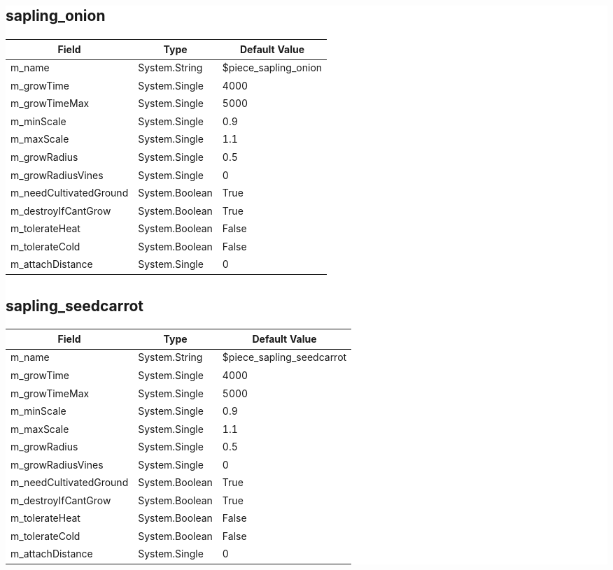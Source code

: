 ## sapling_onion

|Field|Type|Default Value|
|-----|----|-------------|
|m_name|System.String|$piece_sapling_onion|
|m_growTime|System.Single|4000|
|m_growTimeMax|System.Single|5000|
|m_minScale|System.Single|0.9|
|m_maxScale|System.Single|1.1|
|m_growRadius|System.Single|0.5|
|m_growRadiusVines|System.Single|0|
|m_needCultivatedGround|System.Boolean|True|
|m_destroyIfCantGrow|System.Boolean|True|
|m_tolerateHeat|System.Boolean|False|
|m_tolerateCold|System.Boolean|False|
|m_attachDistance|System.Single|0|

## sapling_seedcarrot

|Field|Type|Default Value|
|-----|----|-------------|
|m_name|System.String|$piece_sapling_seedcarrot|
|m_growTime|System.Single|4000|
|m_growTimeMax|System.Single|5000|
|m_minScale|System.Single|0.9|
|m_maxScale|System.Single|1.1|
|m_growRadius|System.Single|0.5|
|m_growRadiusVines|System.Single|0|
|m_needCultivatedGround|System.Boolean|True|
|m_destroyIfCantGrow|System.Boolean|True|
|m_tolerateHeat|System.Boolean|False|
|m_tolerateCold|System.Boolean|False|
|m_attachDistance|System.Single|0|
